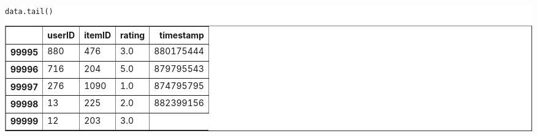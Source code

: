 


```python
data.tail()
```




<div>
<style scoped>
    .dataframe tbody tr th:only-of-type {
        vertical-align: middle;
    }

    .dataframe tbody tr th {
        vertical-align: top;
    }

    .dataframe thead th {
        text-align: right;
    }
</style>
<table border="1" class="dataframe">
  <thead>
    <tr style="text-align: right;">
      <th></th>
      <th>userID</th>
      <th>itemID</th>
      <th>rating</th>
      <th>timestamp</th>
    </tr>
  </thead>
  <tbody>
    <tr>
      <th>99995</th>
      <td>880</td>
      <td>476</td>
      <td>3.0</td>
      <td>880175444</td>
    </tr>
    <tr>
      <th>99996</th>
      <td>716</td>
      <td>204</td>
      <td>5.0</td>
      <td>879795543</td>
    </tr>
    <tr>
      <th>99997</th>
      <td>276</td>
      <td>1090</td>
      <td>1.0</td>
      <td>874795795</td>
    </tr>
    <tr>
      <th>99998</th>
      <td>13</td>
      <td>225</td>
      <td>2.0</td>
      <td>882399156</td>
    </tr>
    <tr>
      <th>99999</th>
      <td>12</td>
      <td>203</td>
      <td>3.0</td>